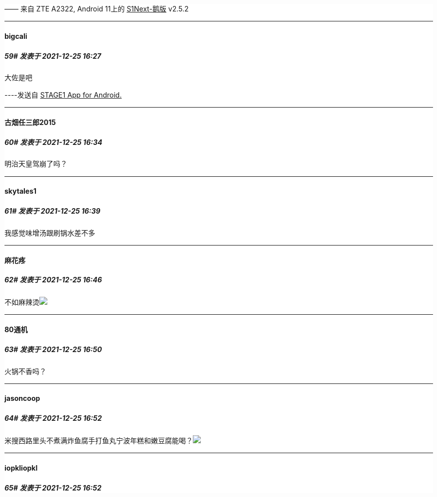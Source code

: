 —— 来自 ZTE A2322, Android 11上的 [S1Next-鹅版](https://github.com/ykrank/S1-Next/releases) v2.5.2

*****

####  bigcali  
##### 59#       发表于 2021-12-25 16:27

大佐是吧

----发送自 [STAGE1 App for Android.](http://stage1.5j4m.com/?1.37)

*****

####  古畑任三郎2015  
##### 60#       发表于 2021-12-25 16:34

明治天皇驾崩了吗？



*****

####  skytales1  
##### 61#       发表于 2021-12-25 16:39

我感觉味增汤跟刷锅水差不多



*****

####  麻花疼  
##### 62#       发表于 2021-12-25 16:46

不如麻辣烫<img src="https://static.saraba1st.com/image/smiley/face2017/001.png" referrerpolicy="no-referrer">

*****

####  80通机  
##### 63#       发表于 2021-12-25 16:50

火锅不香吗？

*****

####  jasoncoop  
##### 64#       发表于 2021-12-25 16:52

米搜西路里头不煮满炸鱼腐手打鱼丸宁波年糕和嫩豆腐能喝？<img src="https://static.saraba1st.com/image/smiley/face2017/022.png" referrerpolicy="no-referrer">

*****

####  iopkliopkl  
##### 65#       发表于 2021-12-25 16:52
